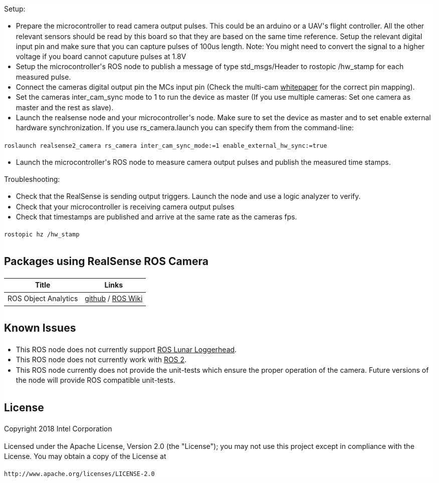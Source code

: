 Setup:
* Prepare the microcontroller to read camera output pulses. This could be an arduino or a UAV's flight controller. All the other relevant sensors should be read by this board so that they are based on the same time reference. Setup the relevant digital input pin and make sure that you can capture pulses of 100us length. Note: You might need to convert the signal to a higher voltage if you board cannot caputure pulses at 1.8V
* Setup the microcontroller's ROS node to publish a message of type std_msgs/Header to rostopic /hw_stamp for each measured pulse.
* Connect the cameras digital output pin the MCs input pin (Check the multi-cam [whitepaper](https://realsense.intel.com/wp-content/uploads/sites/63/Multiple_Camera_WhitePaper_rev1.1.pdf) for the correct pin mapping).
* Set the cameras inter_cam_sync mode to 1 to run the device as master (If you use multiple cameras: Set one camera as master and the rest as slave).
* Launch the realsense node and your microcontroller's node. Make sure to set the device as master and to set enable external hardware synchronization. If you use rs_camera.launch you can specify them from the command-line:
```
roslaunch realsense2_camera rs_camera inter_cam_sync_mode:=1 enable_external_hw_sync:=true
```
* Launch the microcontroller's ROS node to measure camera output pulses and publish the measured time stamps.

Troubleshooting:
* Check that the RealSense is sending output triggers. Launch the node and use a logic analyzer to verify.
* Check that your microcontroller is receiving camera output pulses
* Check that timestamps are published and arrive at the same rate as the cameras fps.
```
rostopic hz /hw_stamp
```

## Packages using RealSense ROS Camera
| Title | Links |
| ----- | ----- |
| ROS Object Analytics | [github](https://github.com/intel/ros_object_analytics) / [ROS Wiki](http://wiki.ros.org/IntelROSProject)

## Known Issues
* This ROS node does not currently support [ROS Lunar Loggerhead](http://wiki.ros.org/lunar).
* This ROS node does not currently work with [ROS 2](https://github.com/ros2/ros2/wiki).
* This ROS node currently does not provide the unit-tests which ensure the proper operation of the camera.  Future versions of the node will provide ROS compatible unit-tests.

## License
Copyright 2018 Intel Corporation

Licensed under the Apache License, Version 2.0 (the "License");
you may not use this project except in compliance with the License.
You may obtain a copy of the License at

    http://www.apache.org/licenses/LICENSE-2.0
